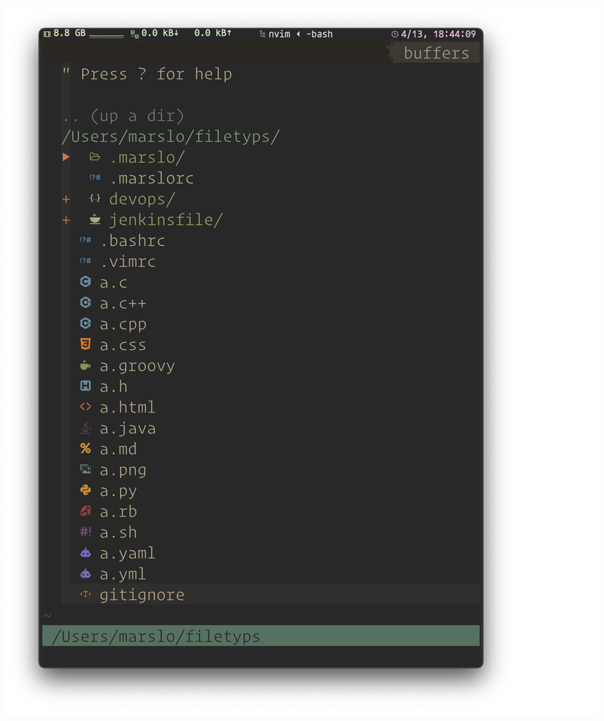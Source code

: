 [![nvim nerdtree devicon highlight](../../screenshot/vim/nvim-nerdtree-devicon-highlight.png)](../../screenshot/vim/nvim-nerdtree-devicon-highlight.png)
